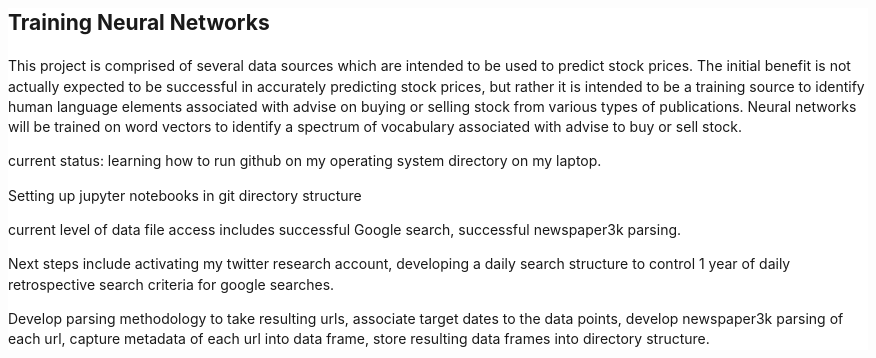 ## Training Neural Networks
This project is comprised of several data sources which are intended to be used to predict stock prices.  The initial benefit is not actually expected to be successful in accurately predicting stock prices, but rather it is intended to be a training source to identify human language elements associated with advise on buying or selling stock from various types of publications.  Neural networks will be trained on word vectors to identify a spectrum of vocabulary associated with advise to buy or sell stock.  

current status: 
learning how to run github on my operating system directory on my laptop.  

Setting up jupyter notebooks in git directory structure

current level of data file access includes successful Google search, successful newspaper3k parsing.  

Next steps include activating my twitter research account, developing a daily search structure to control 1 year of daily retrospective search criteria for google searches.  

Develop parsing methodology to take resulting urls, associate target dates to the data points, develop newspaper3k parsing of each url, capture metadata of each url into data frame, store resulting data frames into directory structure.  
